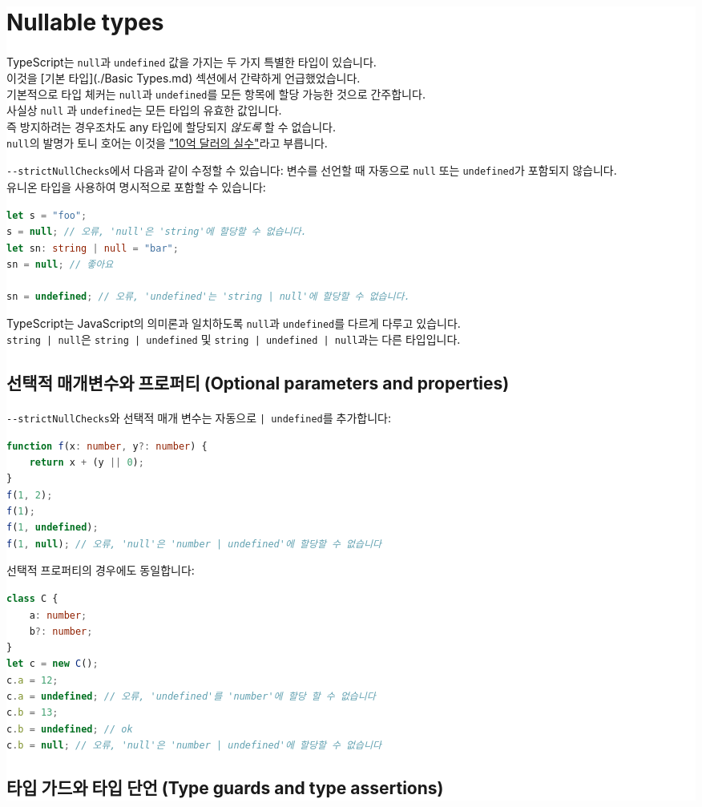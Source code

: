 # Nullable types

TypeScript는 `null`과 `undefined` 값을 가지는 두 가지 특별한 타입이 있습니다.  
이것을 [기본 타입](./Basic Types.md) 섹션에서 간략하게 언급했었습니다.  
기본적으로 타입 체커는 `null`과 `undefined`를 모든 항목에 할당 가능한 것으로 간주합니다.  
사실상 `null` 과 `undefined`는 모든 타입의 유효한 값입니다.  
즉 방지하려는 경우조차도 any 타입에 할당되지 *않도록* 할 수 없습니다.  
`null`의 발명가 토니 호어는 이것을 ["10억 달러의 실수"](https://en.wikipedia.org/wiki/Null_pointer#History)라고 부릅니다.

`--strictNullChecks`에서 다음과 같이 수정할 수 있습니다: 변수를 선언할 때 자동으로 `null` 또는 `undefined`가 포함되지 않습니다.  
유니온 타입을 사용하여 명시적으로 포함할 수 있습니다:

```ts
let s = "foo";
s = null; // 오류, 'null'은 'string'에 할당할 수 없습니다.
let sn: string | null = "bar";
sn = null; // 좋아요

sn = undefined; // 오류, 'undefined'는 'string | null'에 할당할 수 없습니다.
```

TypeScript는 JavaScript의 의미론과 일치하도록 `null`과 `undefined`를 다르게 다루고 있습니다.  
`string | null`은 `string | undefined` 및 `string | undefined | null`과는 다른 타입입니다.

## 선택적 매개변수와 프로퍼티 (Optional parameters and properties)

`--strictNullChecks`와 선택적 매개 변수는 자동으로 `| undefined`를 추가합니다:

```ts
function f(x: number, y?: number) {
    return x + (y || 0);
}
f(1, 2);
f(1);
f(1, undefined);
f(1, null); // 오류, 'null'은 'number | undefined'에 할당할 수 없습니다
```

선택적 프로퍼티의 경우에도 동일합니다:

```ts
class C {
    a: number;
    b?: number;
}
let c = new C();
c.a = 12;
c.a = undefined; // 오류, 'undefined'를 'number'에 할당 할 수 없습니다
c.b = 13;
c.b = undefined; // ok
c.b = null; // 오류, 'null'은 'number | undefined'에 할당할 수 없습니다
```

## 타입 가드와 타입 단언 (Type guards and type assertions)
